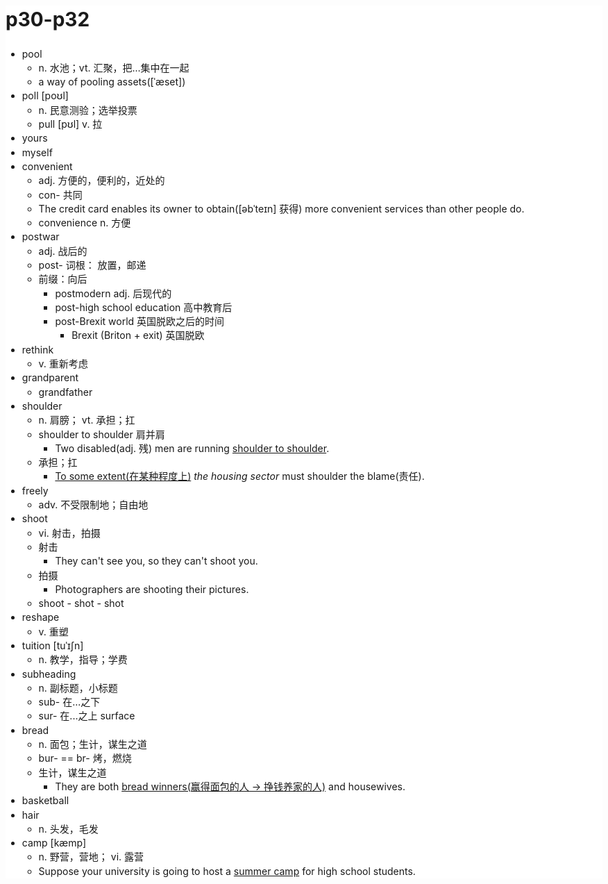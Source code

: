 # p30-p32

- pool
    - n. 水池；vt. 汇聚，把...集中在一起
    - a way of pooling assets([ˈæset])
- poll [poʊl]
    - n. 民意测验；选举投票
    - pull [pʊl] v. 拉
- yours
- myself
- convenient
    - adj. 方便的，便利的，近处的
    - con- 共同
    - The credit card enables its owner to obtain([əbˈteɪn] 获得) more convenient services than other people do.
    - convenience n. 方便
- postwar
    - adj. 战后的
    - post- 词根： 放置，邮递
    - 前缀：向后
        - postmodern adj. 后现代的
        - post-high school education 高中教育后
        - post-Brexit world 英国脱欧之后的时间
            - Brexit (Briton + exit) 英国脱欧
- rethink
    - v. 重新考虑
- grandparent
    - grandfather
- shoulder
    - n. 肩膀； vt. 承担；扛
    - shoulder to shoulder 肩并肩
        - Two disabled(adj. 残) men are running <ins>shoulder to shoulder</ins>.
    - 承担；扛
        - <ins>To some extent(在某种程度上)</ins> *the housing sector* must shoulder the blame(责任).
- freely
    - adv. 不受限制地；自由地
- shoot
    - vi. 射击，拍摄
    - 射击
        - They can't see you, so they can't shoot you.
    - 拍摄
        - Photographers are shooting their pictures.
    - shoot - shot - shot
- reshape
    - v. 重塑
- tuition [tuˈɪʃn]
    - n. 教学，指导；学费
- subheading
    - n. 副标题，小标题
    - sub- 在...之下
    - sur- 在...之上 surface
- bread
    - n. 面包；生计，谋生之道
    - bur- == br- 烤，燃烧
    - 生计，谋生之道
        - They are both <ins>bread winners(赢得面包的人 -> 挣钱养家的人)</ins> and housewives.
- basketball
- hair
    - n. 头发，毛发
- camp [kæmp]
    - n. 野营，营地； vi. 露营
    - Suppose your university is going to host a <ins>summer camp</ins> for high school students.